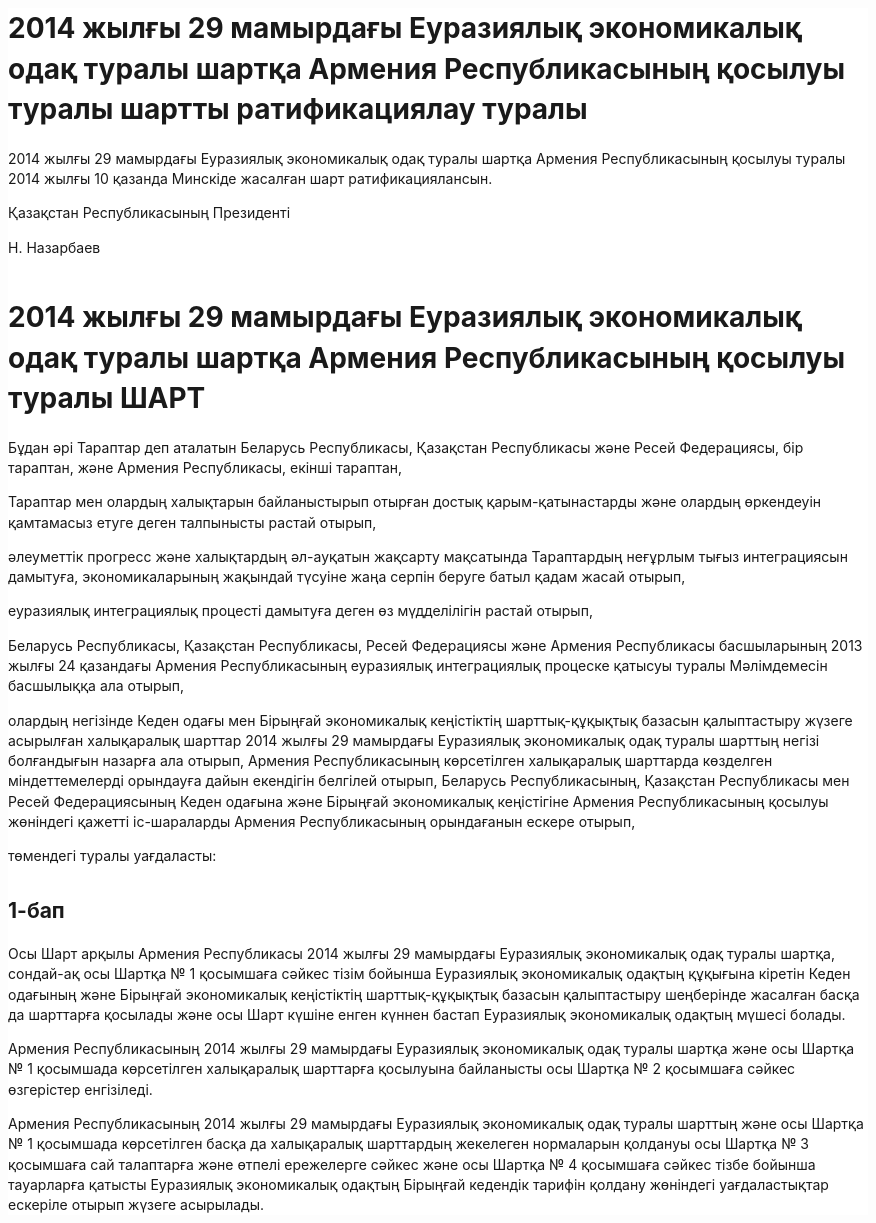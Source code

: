 # 2014 жылғы 29 мамырдағы Еуразиялық экономикалық одақ туралы шартқа Армения Республикасының қосылуы туралы шартты ратификациялау туралы

2014 жылғы 29 мамырдағы Еуразиялық экономикалық одақ туралы шартқа Армения Республикасының қосылуы туралы 2014 жылғы 10 қазанда Минскіде жасалған шарт ратификациялансын.

Қазақстан Республикасының Президенті

Н. Назарбаев

# 2014 жылғы 29 мамырдағы Еуразиялық экономикалық одақ туралы шартқа Армения Республикасының қосылуы туралы ШАРТ

Бұдан әрі Тараптар деп аталатын Беларусь Республикасы, Қазақстан Республикасы және Ресей Федерациясы, бір тараптан, және Армения Республикасы, екінші тараптан,

Тараптар мен олардың халықтарын байланыстырып отырған достық қарым-қатынастарды және олардың өркендеуін қамтамасыз етуге деген талпынысты растай отырып,

әлеуметтік прогресс және халықтардың әл-ауқатын жақсарту мақсатында Тараптардың неғұрлым тығыз интеграциясын дамытуға, экономикаларының жақындай түсуіне жаңа серпін беруге батыл қадам жасай отырып,

еуразиялық интеграциялық процесті дамытуға деген өз мүдделілігін растай отырып,

Беларусь Республикасы, Қазақстан Республикасы, Ресей Федерациясы және Армения Республикасы басшыларының 2013 жылғы 24 қазандағы Армения Республикасының еуразиялық интеграциялық процеске қатысуы туралы Мәлімдемесін басшылыққа ала отырып,

олардың негізінде Кеден одағы мен Бірыңғай экономикалық кеңістіктің шарттық-құқықтық базасын қалыптастыру жүзеге асырылған халықаралық шарттар 2014 жылғы 29 мамырдағы Еуразиялық экономикалық одақ туралы шарттың негізі болғандығын назарға ала отырып, Армения Республикасының көрсетілген халықаралық шарттарда көзделген міндеттемелерді орындауға дайын екендігін белгілей отырып, Беларусь Республикасының, Қазақстан Республикасы мен Ресей Федерациясының Кеден одағына және Бірыңғай экономикалық кеңістігіне Армения Республикасының қосылуы жөніндегі қажетті іс-шараларды Армения Республикасының орындағанын ескере отырып,

төмендегі туралы уағдаласты:

## 1-бап

Осы Шарт арқылы Армения Республикасы 2014 жылғы 29 мамырдағы Еуразиялық экономикалық одақ туралы шартқа, сондай-ақ осы Шартқа № 1 қосымшаға сәйкес тізім бойынша Еуразиялық экономикалық одақтың құқығына кіретін Кеден одағының және Бірыңғай экономикалық кеңістіктің шарттық-құқықтық базасын қалыптастыру шеңберінде жасалған басқа да шарттарға қосылады және осы Шарт күшіне енген күннен бастап Еуразиялық экономикалық одақтың мүшесі болады.

Армения Республикасының 2014 жылғы 29 мамырдағы Еуразиялық экономикалық одақ туралы шартқа және осы Шартқа № 1 қосымшада көрсетілген халықаралық шарттарға қосылуына байланысты осы Шартқа № 2 қосымшаға сәйкес өзгерістер енгізіледі.

Армения Республикасының 2014 жылғы 29 мамырдағы Еуразиялық экономикалық одақ туралы шарттың және осы Шартқа № 1 қосымшада көрсетілген басқа да халықаралық шарттардың жекелеген нормаларын қолдануы осы Шартқа № 3 қосымшаға сай талаптарға және өтпелі ережелерге сәйкес және осы Шартқа № 4 қосымшаға сәйкес тізбе бойынша тауарларға қатысты Еуразиялық экономикалық одақтың Бірыңғай кедендік тарифін қолдану жөніндегі уағдаластықтар ескеріле отырып жүзеге асырылады.
